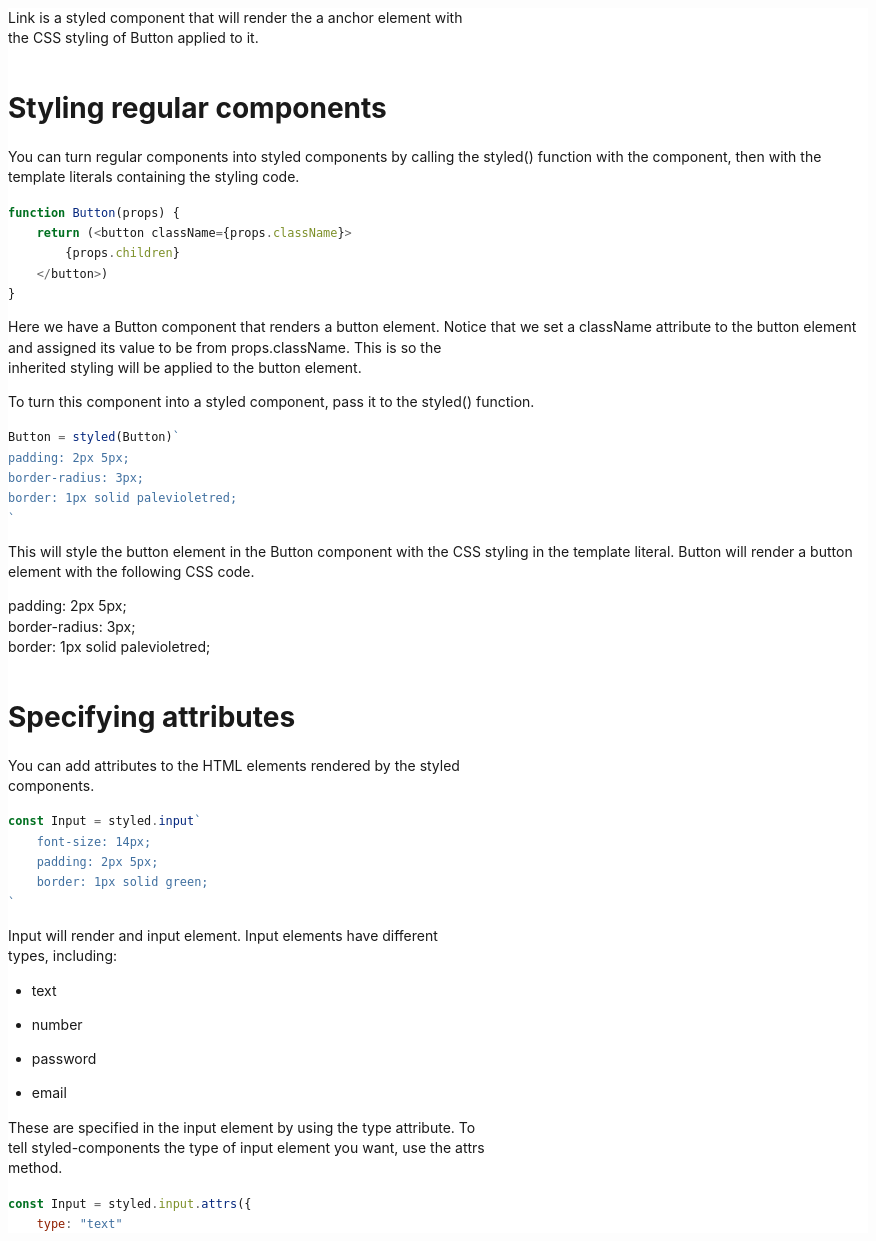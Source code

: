```javascript    
```    
  
Link is a styled component that will render the a anchor element with    
the CSS styling of Button applied to it.  
  
# Styling regular components  
  
You can turn regular components into styled components by calling the styled() function with the component, then with the template literals containing the styling code.  
  
```javascript    
function Button(props) {    
    return (<button className={props.className}>    
        {props.children}    
    </button>)    
}    
```    
  
Here we have a Button component that renders a button element. Notice that we set a className attribute to the button element and assigned its value to be from props.className. This is so the    
inherited styling will be applied to the button element.  
  
To turn this component into a styled component, pass it to the styled() function.  
  
```javascript    
Button = styled(Button)`    
padding: 2px 5px;    
border-radius: 3px;    
border: 1px solid palevioletred;    
`    
```    
  
This will style the button element in the Button component with the CSS styling in the template literal. Button will render a button element with the following CSS code.  
  
padding: 2px 5px;    
border-radius: 3px;    
border: 1px solid palevioletred;  
  
# Specifying attributes  
  
You can add attributes to the HTML elements rendered by the styled    
components.  
  
```javascript    
const Input = styled.input`    
    font-size: 14px;    
    padding: 2px 5px;    
    border: 1px solid green;    
`    
```    
  
Input will render and input element. Input elements have different    
types, including:  
  
- text  
  
- number  
  
- password  
  
- email  
  
These are specified in the input element by using the type attribute. To    
tell styled-components the type of input element you want, use the attrs    
method.  
  
```javascript    
const Input = styled.input.attrs({    
    type: "text"    
```